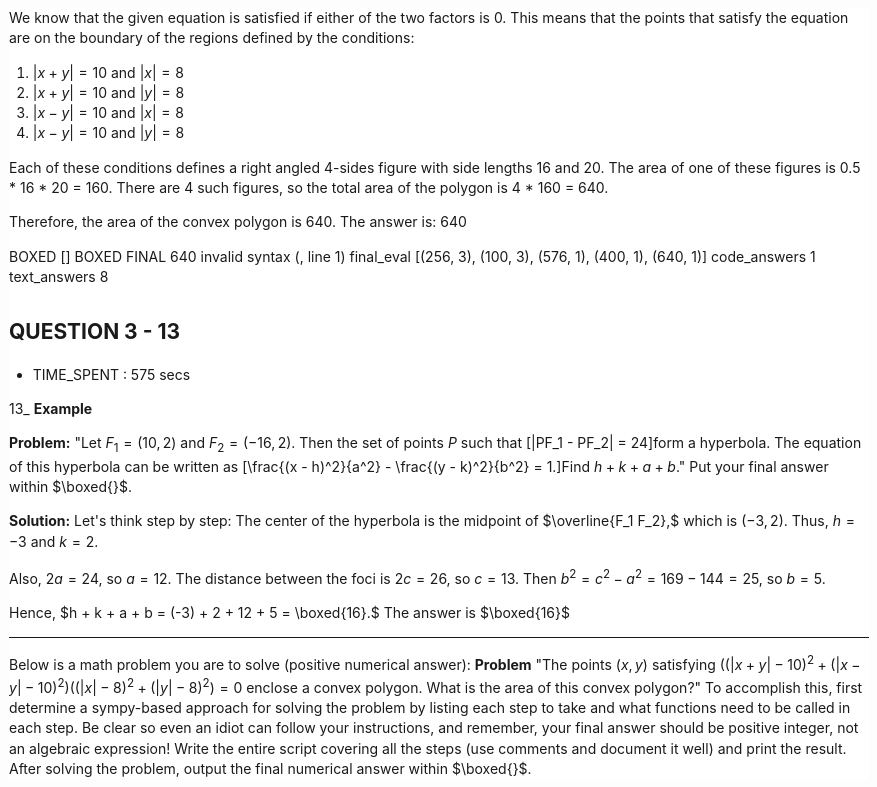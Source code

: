 We know that the given equation is satisfied if either of the two factors is 0. This means that the points that satisfy the equation are on the boundary of the regions defined by the conditions:

1. $|x + y| = 10$ and $|x| = 8$
2. $|x + y| = 10$ and $|y| = 8$
3. $|x - y| = 10$ and $|x| = 8$
4. $|x - y| = 10$ and $|y| = 8$

Each of these conditions defines a right angled 4-sides figure with side lengths 16 and 20. The area of one of these figures is 0.5 * 16 * 20 = 160. There are 4 such figures, so the total area of the polygon is 4 * 160 = 640.

Therefore, the area of the convex polygon is 640. The answer is: $640$

BOXED []
BOXED FINAL 640
invalid syntax (<string>, line 1) final_eval
[(256, 3), (100, 3), (576, 1), (400, 1), (640, 1)]
code_answers 1 text_answers 8



## QUESTION 3 - 13 
- TIME_SPENT : 575 secs

13_
**Example**

**Problem:** 
"Let $F_1 = (10,2)$ and $F_ 2= (-16,2).$  Then the set of points $P$ such that
\[|PF_1 - PF_2| = 24\]form a hyperbola.  The equation of this hyperbola can be written as
\[\frac{(x - h)^2}{a^2} - \frac{(y - k)^2}{b^2} = 1.\]Find $h + k + a + b.$"
Put your final answer within $\boxed{}$.

**Solution:** 
Let's think step by step:
The center of the hyperbola is the midpoint of $\overline{F_1 F_2},$ which is $(-3,2).$  Thus, $h = -3$ and $k = 2.$

Also, $2a = 24,$ so $a = 12.$  The distance between the foci is $2c = 26,$ so $c = 13.$  Then $b^2 = c^2 - a^2 = 169 - 144 = 25,$ so $b = 5.$

Hence, $h + k + a + b = (-3) + 2 + 12 + 5 = \boxed{16}.$ The answer is $\boxed{16}$


---

Below is a math problem you are to solve (positive numerical answer):
**Problem**
"The points $\left(x, y\right)$ satisfying $((\vert x + y \vert - 10)^2 + ( \vert x - y \vert - 10)^2)((\vert x \vert - 8)^2 + ( \vert y \vert - 8)^2) = 0$ enclose a convex polygon. What is the area of this convex polygon?"
To accomplish this, first determine a sympy-based approach for solving the problem by listing each step to take and what functions need to be called in each step. Be clear so even an idiot can follow your instructions, and remember, your final answer should be positive integer, not an algebraic expression!
Write the entire script covering all the steps (use comments and document it well) and print the result. After solving the problem, output the final numerical answer within $\boxed{}$.

